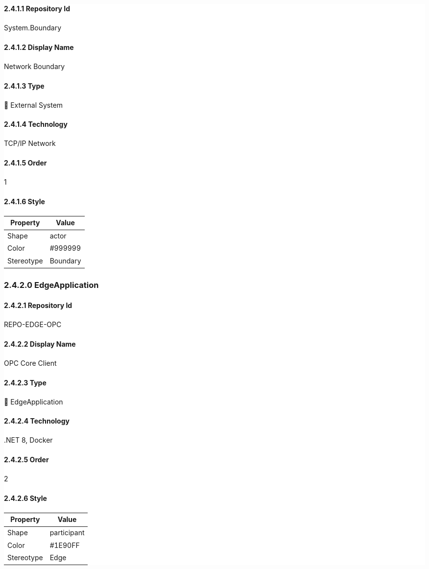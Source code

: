 #### 2.4.1.1 Repository Id

System.Boundary

#### 2.4.1.2 Display Name

Network Boundary

#### 2.4.1.3 Type

🔹 External System

#### 2.4.1.4 Technology

TCP/IP Network

#### 2.4.1.5 Order

1

#### 2.4.1.6 Style

| Property | Value |
|----------|-------|
| Shape | actor |
| Color | #999999 |
| Stereotype | Boundary |

### 2.4.2.0 EdgeApplication

#### 2.4.2.1 Repository Id

REPO-EDGE-OPC

#### 2.4.2.2 Display Name

OPC Core Client

#### 2.4.2.3 Type

🔹 EdgeApplication

#### 2.4.2.4 Technology

.NET 8, Docker

#### 2.4.2.5 Order

2

#### 2.4.2.6 Style

| Property | Value |
|----------|-------|
| Shape | participant |
| Color | #1E90FF |
| Stereotype | Edge |
